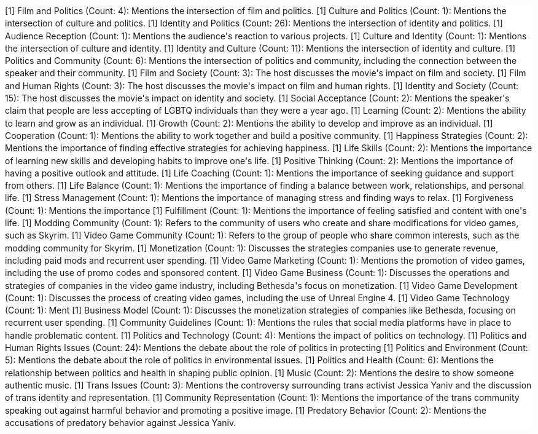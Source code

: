 [1] Film and Politics (Count: 4): Mentions the intersection of film and politics.
[1] Culture and Politics (Count: 1): Mentions the intersection of culture and politics.
[1] Identity and Politics (Count: 26): Mentions the intersection of identity and politics.
[1] Audience Reception (Count: 1): Mentions the audience's reaction to various projects.
[1] Culture and Identity (Count: 1): Mentions the intersection of culture and identity.
[1] Identity and Culture (Count: 11): Mentions the intersection of identity and culture.
[1] Politics and Community (Count: 6): Mentions the intersection of politics and community, including the connection between the speaker and their community.
[1] Film and Society (Count: 3): The host discusses the movie's impact on film and society.
[1] Film and Human Rights (Count: 3): The host discusses the movie's impact on film and human rights.
[1] Identity and Society (Count: 15): The host discusses the movie's impact on identity and society.
[1] Social Acceptance (Count: 2): Mentions the speaker's claim that people are less accepting of LGBTQ individuals than they were a year ago.
[1] Learning (Count: 2): Mentions the ability to learn and grow as an individual.
[1] Growth (Count: 2): Mentions the ability to develop and improve as an individual.
[1] Cooperation (Count: 1): Mentions the ability to work together and build a positive community.
[1] Happiness Strategies (Count: 2): Mentions the importance of finding effective strategies for achieving happiness.
[1] Life Skills (Count: 2): Mentions the importance of learning new skills and developing habits to improve one's life.
[1] Positive Thinking (Count: 2): Mentions the importance of having a positive outlook and attitude.
[1] Life Coaching (Count: 1): Mentions the importance of seeking guidance and support from others.
[1] Life Balance (Count: 1): Mentions the importance of finding a balance between work, relationships, and personal life.
[1] Stress Management (Count: 1): Mentions the importance of managing stress and finding ways to relax.
[1] Forgiveness (Count: 1): Mentions the importance
[1] Fulfillment (Count: 1): Mentions the importance of feeling satisfied and content with one's life.
[1] Modding Community (Count: 1): Refers to the community of users who create and share modifications for video games, such as Skyrim.
[1] Video Game Community (Count: 1): Refers to the group of people who share common interests, such as the modding community for Skyrim.
[1] Monetization (Count: 1): Discusses the strategies companies use to generate revenue, including paid mods and recurrent user spending.
[1] Video Game Marketing (Count: 1): Mentions the promotion of video games, including the use of promo codes and sponsored content.
[1] Video Game Business (Count: 1): Discusses the operations and strategies of companies in the video game industry, including Bethesda's focus on monetization.
[1] Video Game Development (Count: 1): Discusses the process of creating video games, including the use of Unreal Engine 4.
[1] Video Game Technology (Count: 1): Ment
[1] Business Model (Count: 1): Discusses the monetization strategies of companies like Bethesda, focusing on recurrent user spending.
[1] Community Guidelines (Count: 1): Mentions the rules that social media platforms have in place to handle problematic content.
[1] Politics and Technology (Count: 4): Mentions the impact of politics on technology.
[1] Politics and Human Rights Issues (Count: 24): Mentions the debate about the role of politics in protecting
[1] Politics and Environment (Count: 5): Mentions the debate about the role of politics in environmental issues.
[1] Politics and Health (Count: 6): Mentions the relationship between politics and health in shaping public opinion.
[1] Music (Count: 2): Mentions the desire to show someone authentic music.
[1] Trans Issues (Count: 3): Mentions the controversy surrounding trans activist Jessica Yaniv and the discussion of trans identity and representation.
[1] Community Representation (Count: 1): Mentions the importance of the trans community speaking out against harmful behavior and promoting a positive image.
[1] Predatory Behavior (Count: 2): Mentions the accusations of predatory behavior against Jessica Yaniv.